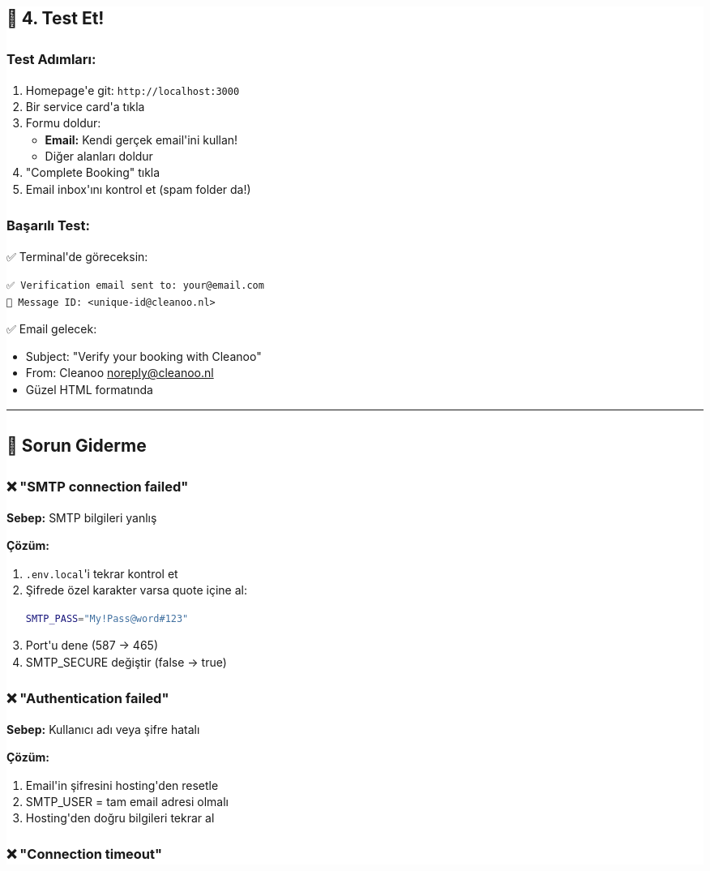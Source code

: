 
## 🧪 4. Test Et!

### **Test Adımları:**

1. Homepage'e git: `http://localhost:3000`
2. Bir service card'a tıkla
3. Formu doldur:
   - **Email:** Kendi gerçek email'ini kullan!
   - Diğer alanları doldur
4. "Complete Booking" tıkla
5. Email inbox'ını kontrol et (spam folder da!)

### **Başarılı Test:**

✅ Terminal'de göreceksin:
```
✅ Verification email sent to: your@email.com
📧 Message ID: <unique-id@cleanoo.nl>
```

✅ Email gelecek:
- Subject: "Verify your booking with Cleanoo"
- From: Cleanoo <noreply@cleanoo.nl>
- Güzel HTML formatında

---

## 🐛 Sorun Giderme

### ❌ "SMTP connection failed"

**Sebep:** SMTP bilgileri yanlış

**Çözüm:**
1. `.env.local`'i tekrar kontrol et
2. Şifrede özel karakter varsa quote içine al:
   ```bash
   SMTP_PASS="My!Pass@word#123"
   ```
3. Port'u dene (587 → 465)
4. SMTP_SECURE değiştir (false → true)

### ❌ "Authentication failed"

**Sebep:** Kullanıcı adı veya şifre hatalı

**Çözüm:**
1. Email'in şifresini hosting'den resetle
2. SMTP_USER = tam email adresi olmalı
3. Hosting'den doğru bilgileri tekrar al

### ❌ "Connection timeout"
